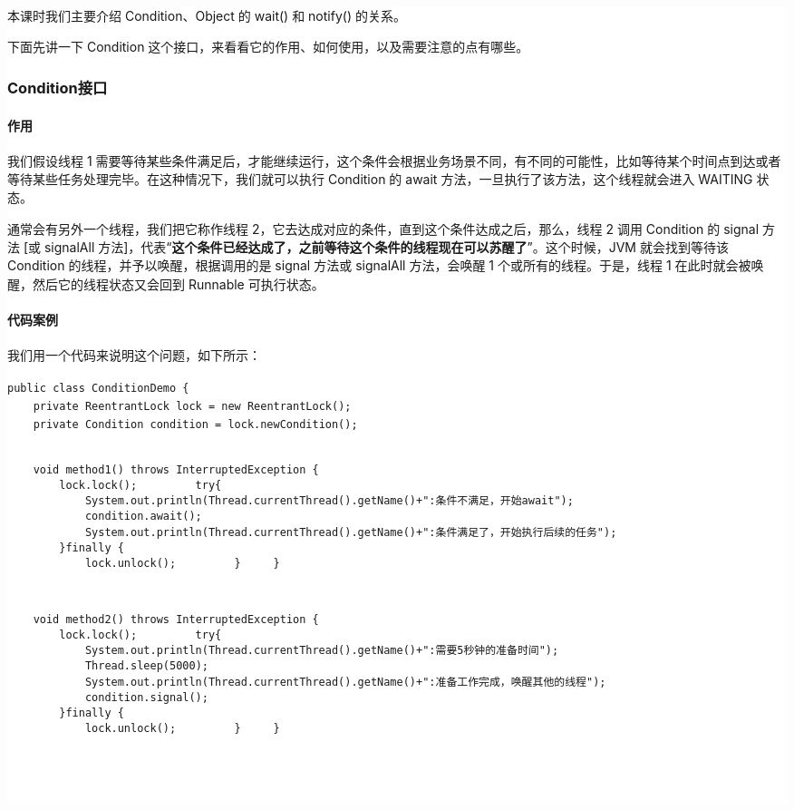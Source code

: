 <p data-nodeid="465" class="">本课时我们主要介绍 Condition、Object 的 wait() 和 notify()&nbsp;的关系。</p>
<p data-nodeid="466">下面先讲一下 Condition 这个接口，来看看它的作用、如何使用，以及需要注意的点有哪些。</p>
<h3 data-nodeid="467">Condition接口</h3>
<h4 data-nodeid="468">作用</h4>
<p data-nodeid="581" class="">我们假设线程 1 需要等待某些条件满足后，才能继续运行，这个条件会根据业务场景不同，有不同的可能性，比如等待某个时间点到达或者等待某些任务处理完毕。在这种情况下，我们就可以执行 Condition 的 await 方法，一旦执行了该方法，这个线程就会进入 WAITING 状态。</p>

<p data-nodeid="1043" class="te-preview-highlight">通常会有另外一个线程，我们把它称作线程 2，它去达成对应的条件，直到这个条件达成之后，那么，线程 2 调用 Condition 的 signal 方法 [或 signalAll 方法]，代表“<strong data-nodeid="1053">这个条件已经达成了，之前等待这个条件的线程现在可以苏醒了</strong>”。这个时候，JVM 就会找到等待该 Condition 的线程，并予以唤醒，根据调用的是 signal 方法或 signalAll 方法，会唤醒 1 个或所有的线程。于是，线程 1 在此时就会被唤醒，然后它的线程状态又会回到 Runnable 可执行状态。</p>


<h4 data-nodeid="471">代码案例</h4>
<p data-nodeid="472">我们用一个代码来说明这个问题，如下所示：</p>
<pre class="lang-java" data-nodeid="473"><code data-language="java"><span class="hljs-keyword">public</span>&nbsp;<span class="hljs-class"><span class="hljs-keyword">class</span>&nbsp;<span class="hljs-title">ConditionDemo</span>&nbsp;</span>{
&nbsp;&nbsp;&nbsp;&nbsp;<span class="hljs-keyword">private</span>&nbsp;ReentrantLock&nbsp;lock&nbsp;=&nbsp;<span class="hljs-keyword">new</span>&nbsp;ReentrantLock();
&nbsp;&nbsp;&nbsp;&nbsp;<span class="hljs-keyword">private</span>&nbsp;Condition&nbsp;condition&nbsp;=&nbsp;lock.newCondition();

&nbsp;&nbsp;&nbsp;&nbsp;<span class="hljs-function"><span class="hljs-keyword">void</span>&nbsp;<span class="hljs-title">method1</span><span class="hljs-params">()</span>&nbsp;<span class="hljs-keyword">throws</span>&nbsp;InterruptedException&nbsp;</span>{
&nbsp;&nbsp;&nbsp;&nbsp;&nbsp;&nbsp;&nbsp;&nbsp;lock.lock();
&nbsp;&nbsp;&nbsp;&nbsp;&nbsp;&nbsp;&nbsp;&nbsp;<span class="hljs-keyword">try</span>{
&nbsp;&nbsp;&nbsp;&nbsp;&nbsp;&nbsp;&nbsp;&nbsp;&nbsp;&nbsp;&nbsp;&nbsp;System.out.println(Thread.currentThread().getName()+<span class="hljs-string">":条件不满足，开始await"</span>);
&nbsp;&nbsp;&nbsp;&nbsp;&nbsp;&nbsp;&nbsp;&nbsp;&nbsp;&nbsp;&nbsp;&nbsp;condition.await();
&nbsp;&nbsp;&nbsp;&nbsp;&nbsp;&nbsp;&nbsp;&nbsp;&nbsp;&nbsp;&nbsp;&nbsp;System.out.println(Thread.currentThread().getName()+<span class="hljs-string">":条件满足了，开始执行后续的任务"</span>);
&nbsp;&nbsp;&nbsp;&nbsp;&nbsp;&nbsp;&nbsp;&nbsp;}<span class="hljs-keyword">finally</span>&nbsp;{
&nbsp;&nbsp;&nbsp;&nbsp;&nbsp;&nbsp;&nbsp;&nbsp;&nbsp;&nbsp;&nbsp;&nbsp;lock.unlock();
&nbsp;&nbsp;&nbsp;&nbsp;&nbsp;&nbsp;&nbsp;&nbsp;}
&nbsp;&nbsp;&nbsp;&nbsp;}

&nbsp;&nbsp;&nbsp;&nbsp;<span class="hljs-function"><span class="hljs-keyword">void</span>&nbsp;<span class="hljs-title">method2</span><span class="hljs-params">()</span>&nbsp;<span class="hljs-keyword">throws</span>&nbsp;InterruptedException&nbsp;</span>{
&nbsp;&nbsp;&nbsp;&nbsp;&nbsp;&nbsp;&nbsp;&nbsp;lock.lock();
&nbsp;&nbsp;&nbsp;&nbsp;&nbsp;&nbsp;&nbsp;&nbsp;<span class="hljs-keyword">try</span>{
&nbsp;&nbsp;&nbsp;&nbsp;&nbsp;&nbsp;&nbsp;&nbsp;&nbsp;&nbsp;&nbsp;&nbsp;System.out.println(Thread.currentThread().getName()+<span class="hljs-string">":需要5秒钟的准备时间"</span>);
&nbsp;&nbsp;&nbsp;&nbsp;&nbsp;&nbsp;&nbsp;&nbsp;&nbsp;&nbsp;&nbsp;&nbsp;Thread.sleep(<span class="hljs-number">5000</span>);
&nbsp;&nbsp;&nbsp;&nbsp;&nbsp;&nbsp;&nbsp;&nbsp;&nbsp;&nbsp;&nbsp;&nbsp;System.out.println(Thread.currentThread().getName()+<span class="hljs-string">":准备工作完成，唤醒其他的线程"</span>);
&nbsp;&nbsp;&nbsp;&nbsp;&nbsp;&nbsp;&nbsp;&nbsp;&nbsp;&nbsp;&nbsp;&nbsp;condition.signal();
&nbsp;&nbsp;&nbsp;&nbsp;&nbsp;&nbsp;&nbsp;&nbsp;}<span class="hljs-keyword">finally</span>&nbsp;{
&nbsp;&nbsp;&nbsp;&nbsp;&nbsp;&nbsp;&nbsp;&nbsp;&nbsp;&nbsp;&nbsp;&nbsp;lock.unlock();
&nbsp;&nbsp;&nbsp;&nbsp;&nbsp;&nbsp;&nbsp;&nbsp;}
&nbsp;&nbsp;&nbsp;&nbsp;}
